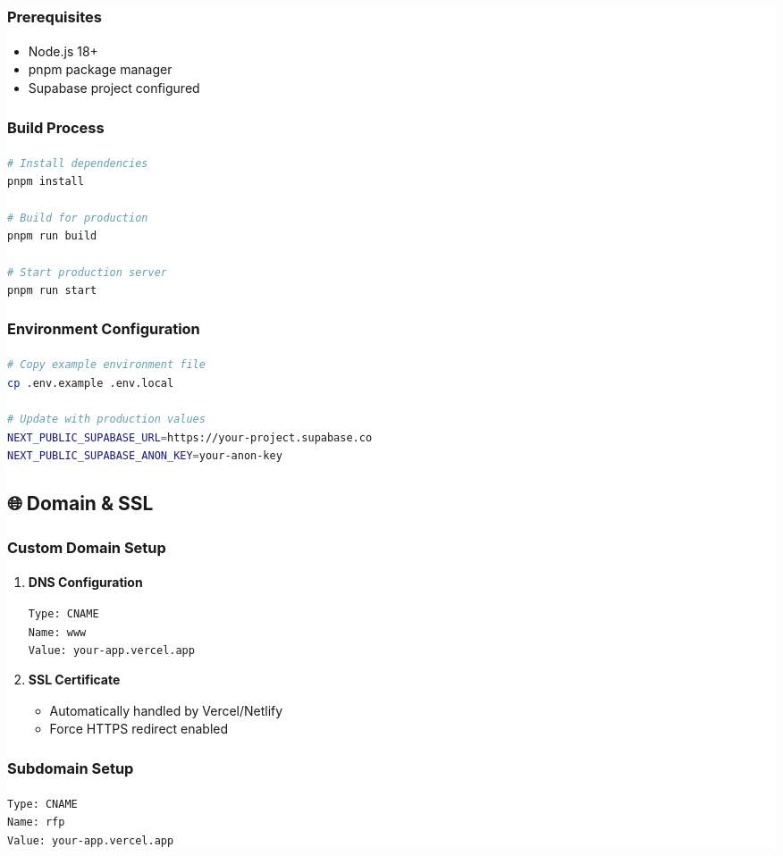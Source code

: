 ### Prerequisites

- Node.js 18+
- pnpm package manager
- Supabase project configured

### Build Process

```bash
# Install dependencies
pnpm install

# Build for production
pnpm run build

# Start production server
pnpm run start
```

### Environment Configuration

```bash
# Copy example environment file
cp .env.example .env.local

# Update with production values
NEXT_PUBLIC_SUPABASE_URL=https://your-project.supabase.co
NEXT_PUBLIC_SUPABASE_ANON_KEY=your-anon-key
```

## 🌐 Domain & SSL

### Custom Domain Setup

1. **DNS Configuration**

   ```
   Type: CNAME
   Name: www
   Value: your-app.vercel.app
   ```

2. **SSL Certificate**
   - Automatically handled by Vercel/Netlify
   - Force HTTPS redirect enabled

### Subdomain Setup

```
Type: CNAME
Name: rfp
Value: your-app.vercel.app
```
